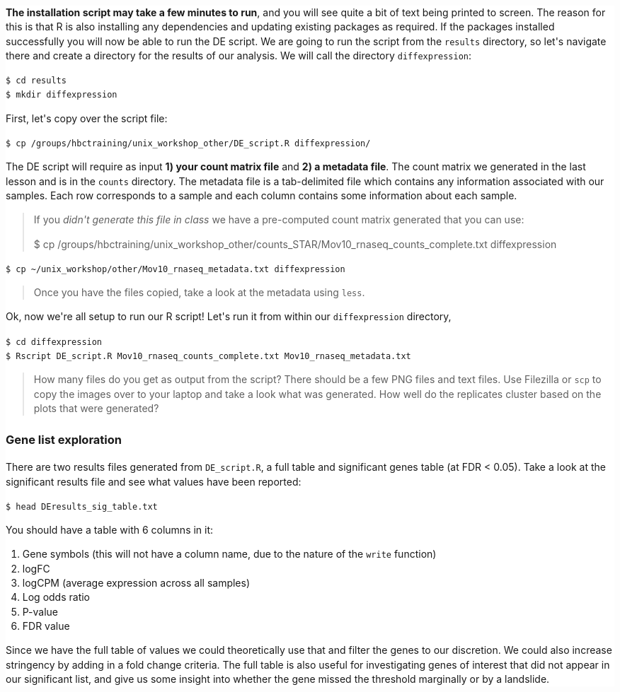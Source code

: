 **The installation script may take a few minutes to run**, and you will see quite a bit of text being printed to screen. The reason for this is that R is also installing any dependencies and updating existing packages as required. If the packages installed successfully you will now be able to run the DE script. We are going to run the script from the `results` directory, so let's navigate there and create a directory for the results of our analysis. We will call the directory `diffexpression`:

	$ cd results
	$ mkdir diffexpression

First, let's copy over the script file:

	$ cp /groups/hbctraining/unix_workshop_other/DE_script.R diffexpression/

The DE script will require as input **1) your count matrix file** and **2) a metadata file**. The count matrix we generated in the last lesson and is in the `counts` directory. The metadata file is a tab-delimited file which contains any information associated with our samples. Each row corresponds to a sample and each column contains some information about each sample.

> If you _didn't generate this file in class_ we have a pre-computed count matrix generated that you can use:
> 
> 	$ cp /groups/hbctraining/unix_workshop_other/counts_STAR/Mov10_rnaseq_counts_complete.txt diffexpression



	$ cp ~/unix_workshop/other/Mov10_rnaseq_metadata.txt diffexpression

> Once you have the files copied, take a look at the metadata using `less`.

Ok, now we're all setup to run our R script! Let's run it from within our `diffexpression` directory,

	$ cd diffexpression
	$ Rscript DE_script.R Mov10_rnaseq_counts_complete.txt Mov10_rnaseq_metadata.txt 


> How many files do you get as output from the script? There should be a few PNG files and text files. Use Filezilla or `scp` to copy the images over to your laptop and take a look what was generated. How well do the replicates cluster based on the plots that were generated?


### Gene list exploration

There are two results files generated from `DE_script.R`, a full table and significant genes table (at FDR < 0.05). Take a look at the significant results file and see what values have been reported:

	$ head DEresults_sig_table.txt

You should have a table with 6 columns in it:

1. Gene symbols (this will not have a column name, due to the nature of the `write` function)
2. logFC
3. logCPM (average expression across all samples)
4. Log odds ratio
5. P-value
6. FDR value

Since we have the full table of values we could theoretically use that and filter the genes to our discretion. We could also increase stringency by adding in a fold change criteria. The full table is also useful for investigating genes of interest that did not appear in our significant list, and give us some insight into whether the gene missed the threshold marginally or by a landslide. 
